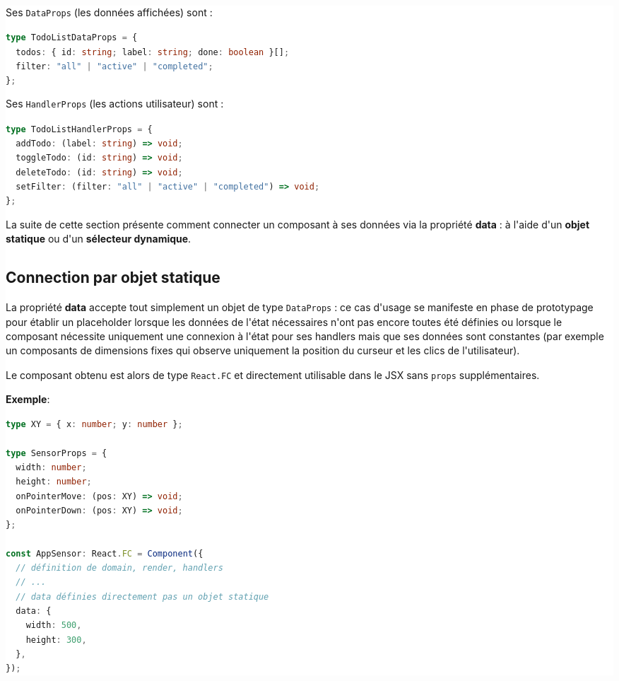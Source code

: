 Ses `DataProps` (les données affichées) sont :

```typescript
type TodoListDataProps = {
  todos: { id: string; label: string; done: boolean }[];
  filter: "all" | "active" | "completed";
};
```

Ses `HandlerProps` (les actions utilisateur) sont :

```typescript
type TodoListHandlerProps = {
  addTodo: (label: string) => void;
  toggleTodo: (id: string) => void;
  deleteTodo: (id: string) => void;
  setFilter: (filter: "all" | "active" | "completed") => void;
};
```

La suite de cette section présente comment connecter un composant à ses données via la propriété **data** :
à l'aide d'un **objet statique** ou d'un **sélecteur dynamique**.

## Connection par objet statique

La propriété **data** accepte tout simplement un objet de type `DataProps` : ce cas d'usage se manifeste en phase de prototypage pour établir un placeholder lorsque les données de l'état nécessaires n'ont pas encore toutes été définies ou lorsque le composant nécessite uniquement une connexion à l'état pour ses handlers mais que ses données sont constantes (par exemple un composants de dimensions fixes qui observe uniquement la position du curseur et les clics de l'utilisateur).

Le composant obtenu est alors de type `React.FC` et directement utilisable dans le JSX sans `props` supplémentaires.

**Exemple**:

```typescript
type XY = { x: number; y: number };

type SensorProps = {
  width: number;
  height: number;
  onPointerMove: (pos: XY) => void;
  onPointerDown: (pos: XY) => void;
};

const AppSensor: React.FC = Component({
  // définition de domain, render, handlers
  // ...
  // data définies directement pas un objet statique
  data: {
    width: 500,
    height: 300,
  },
});
```
